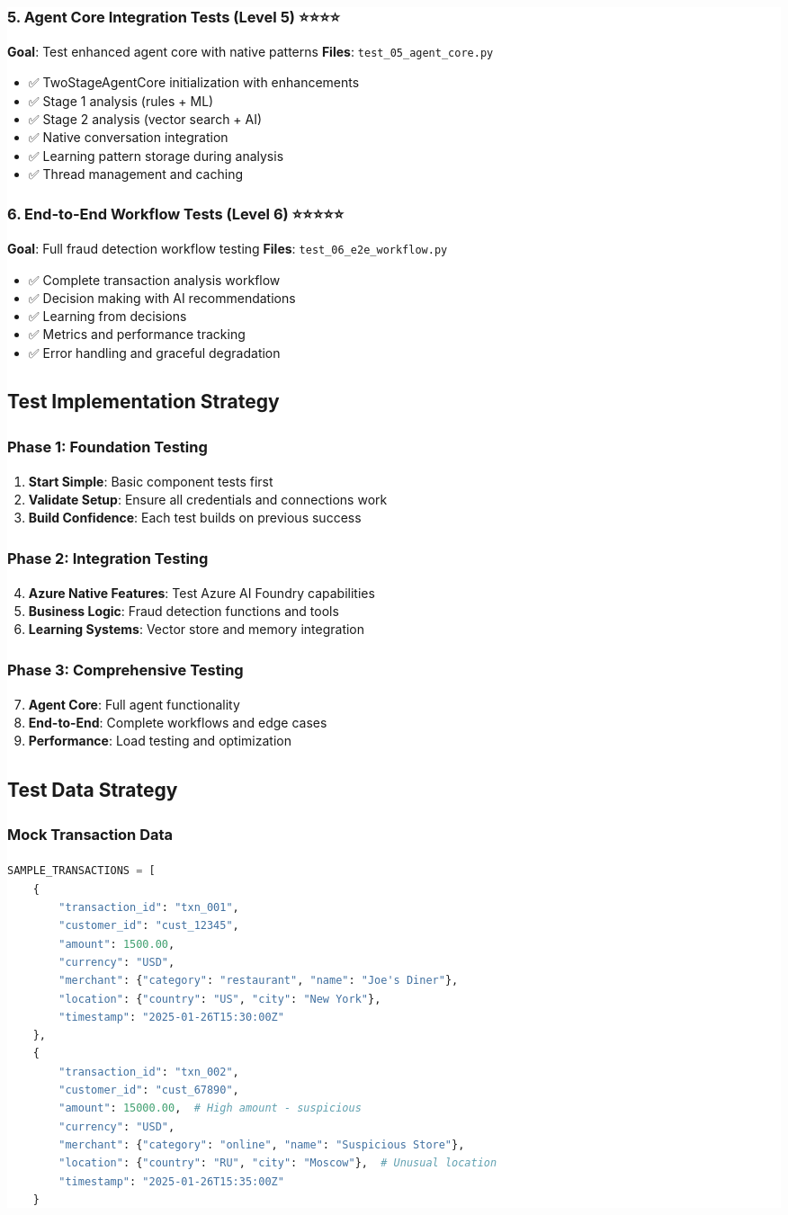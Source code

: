 ### 5. **Agent Core Integration Tests** (Level 5) ⭐⭐⭐⭐
**Goal**: Test enhanced agent core with native patterns
**Files**: `test_05_agent_core.py`

- ✅ TwoStageAgentCore initialization with enhancements
- ✅ Stage 1 analysis (rules + ML)
- ✅ Stage 2 analysis (vector search + AI)
- ✅ Native conversation integration
- ✅ Learning pattern storage during analysis
- ✅ Thread management and caching

### 6. **End-to-End Workflow Tests** (Level 6) ⭐⭐⭐⭐⭐
**Goal**: Full fraud detection workflow testing
**Files**: `test_06_e2e_workflow.py`

- ✅ Complete transaction analysis workflow
- ✅ Decision making with AI recommendations
- ✅ Learning from decisions
- ✅ Metrics and performance tracking
- ✅ Error handling and graceful degradation

## Test Implementation Strategy

### Phase 1: Foundation Testing
1. **Start Simple**: Basic component tests first
2. **Validate Setup**: Ensure all credentials and connections work
3. **Build Confidence**: Each test builds on previous success

### Phase 2: Integration Testing
4. **Azure Native Features**: Test Azure AI Foundry capabilities
5. **Business Logic**: Fraud detection functions and tools
6. **Learning Systems**: Vector store and memory integration

### Phase 3: Comprehensive Testing
7. **Agent Core**: Full agent functionality
8. **End-to-End**: Complete workflows and edge cases
9. **Performance**: Load testing and optimization

## Test Data Strategy

### Mock Transaction Data
```python
SAMPLE_TRANSACTIONS = [
    {
        "transaction_id": "txn_001",
        "customer_id": "cust_12345",
        "amount": 1500.00,
        "currency": "USD",
        "merchant": {"category": "restaurant", "name": "Joe's Diner"},
        "location": {"country": "US", "city": "New York"},
        "timestamp": "2025-01-26T15:30:00Z"
    },
    {
        "transaction_id": "txn_002", 
        "customer_id": "cust_67890",
        "amount": 15000.00,  # High amount - suspicious
        "currency": "USD",
        "merchant": {"category": "online", "name": "Suspicious Store"},
        "location": {"country": "RU", "city": "Moscow"},  # Unusual location
        "timestamp": "2025-01-26T15:35:00Z"
    }
```